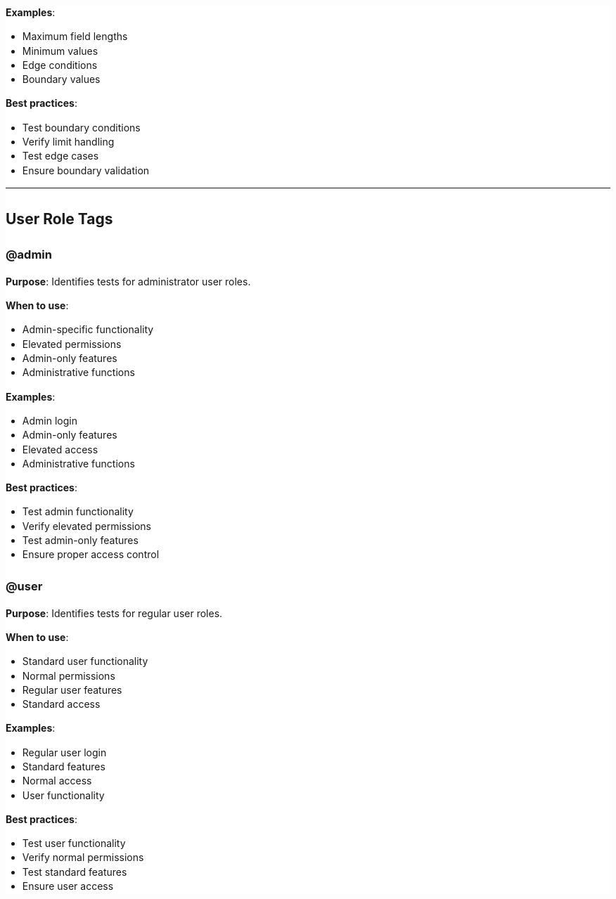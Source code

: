 **Examples**:
- Maximum field lengths
- Minimum values
- Edge conditions
- Boundary values

**Best practices**:
- Test boundary conditions
- Verify limit handling
- Test edge cases
- Ensure boundary validation

---

## User Role Tags

### @admin
**Purpose**: Identifies tests for administrator user roles.

**When to use**:
- Admin-specific functionality
- Elevated permissions
- Admin-only features
- Administrative functions

**Examples**:
- Admin login
- Admin-only features
- Elevated access
- Administrative functions

**Best practices**:
- Test admin functionality
- Verify elevated permissions
- Test admin-only features
- Ensure proper access control

### @user
**Purpose**: Identifies tests for regular user roles.

**When to use**:
- Standard user functionality
- Normal permissions
- Regular user features
- Standard access

**Examples**:
- Regular user login
- Standard features
- Normal access
- User functionality

**Best practices**:
- Test user functionality
- Verify normal permissions
- Test standard features
- Ensure user access
